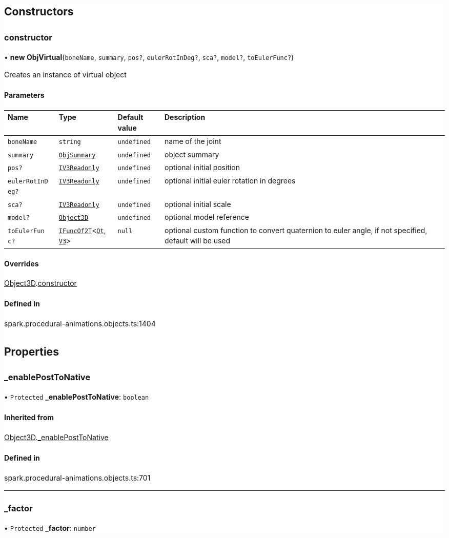 ## Constructors

### constructor

• **new ObjVirtual**(`boneName`, `summary`, `pos?`, `eulerRotInDeg?`, `sca?`, `model?`, `toEulerFunc?`)

Creates an instance of virtual object

#### Parameters

| Name | Type | Default value | Description |
| :------ | :------ | :------ | :------ |
| `boneName` | `string` | `undefined` | name of the joint |
| `summary` | [`ObjSummary`](ObjSummary.md) | `undefined` | object summary |
| `pos?` | [`IV3Readonly`](../interfaces/IV3Readonly.md) | `undefined` | optional initial position |
| `eulerRotInDeg?` | [`IV3Readonly`](../interfaces/IV3Readonly.md) | `undefined` | optional initial euler rotation in degrees |
| `sca?` | [`IV3Readonly`](../interfaces/IV3Readonly.md) | `undefined` | optional initial scale |
| `model?` | [`Object3D`](Object3D.md) | `undefined` | optional model reference |
| `toEulerFunc?` | [`IFuncOf2T`](../interfaces/IFuncOf2T.md)<[`Qt`](Qt.md), [`V3`](V3.md)\> | `null` | optional custom function to convert quaternion to euler angle, if not specified, default will be used |

#### Overrides

[Object3D](Object3D.md).[constructor](Object3D.md#constructor)

#### Defined in

spark.procedural-animations.objects.ts:1404

## Properties

### \_enablePostToNative

• `Protected` **\_enablePostToNative**: `boolean`

#### Inherited from

[Object3D](Object3D.md).[_enablePostToNative](Object3D.md#_enableposttonative)

#### Defined in

spark.procedural-animations.objects.ts:701

___

### \_factor

• `Protected` **\_factor**: `number`
